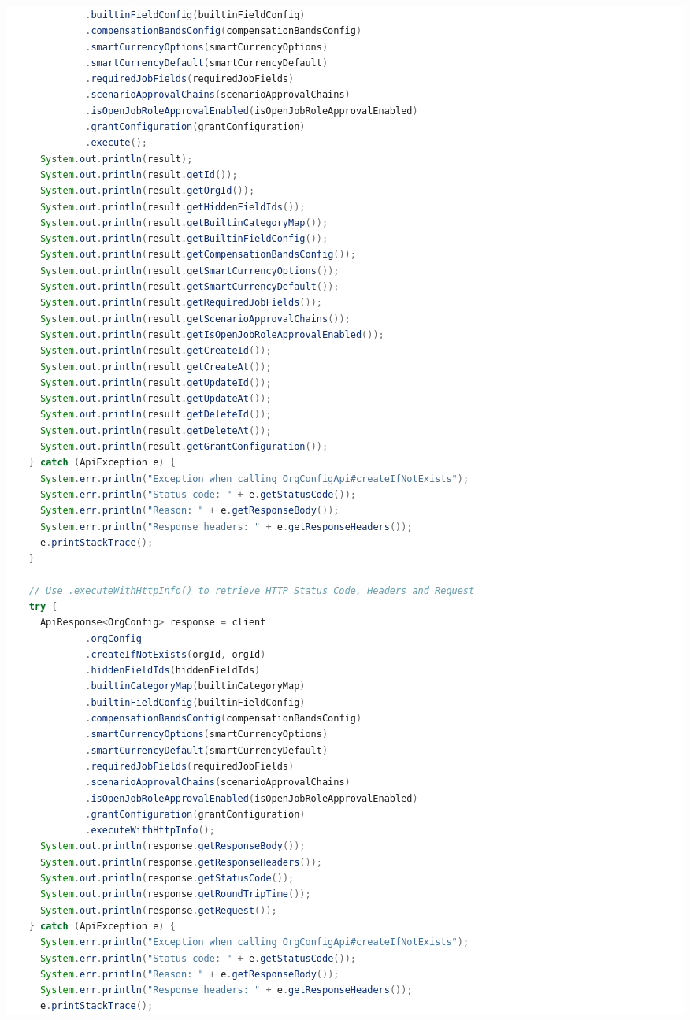 ```java
              .builtinFieldConfig(builtinFieldConfig)
              .compensationBandsConfig(compensationBandsConfig)
              .smartCurrencyOptions(smartCurrencyOptions)
              .smartCurrencyDefault(smartCurrencyDefault)
              .requiredJobFields(requiredJobFields)
              .scenarioApprovalChains(scenarioApprovalChains)
              .isOpenJobRoleApprovalEnabled(isOpenJobRoleApprovalEnabled)
              .grantConfiguration(grantConfiguration)
              .execute();
      System.out.println(result);
      System.out.println(result.getId());
      System.out.println(result.getOrgId());
      System.out.println(result.getHiddenFieldIds());
      System.out.println(result.getBuiltinCategoryMap());
      System.out.println(result.getBuiltinFieldConfig());
      System.out.println(result.getCompensationBandsConfig());
      System.out.println(result.getSmartCurrencyOptions());
      System.out.println(result.getSmartCurrencyDefault());
      System.out.println(result.getRequiredJobFields());
      System.out.println(result.getScenarioApprovalChains());
      System.out.println(result.getIsOpenJobRoleApprovalEnabled());
      System.out.println(result.getCreateId());
      System.out.println(result.getCreateAt());
      System.out.println(result.getUpdateId());
      System.out.println(result.getUpdateAt());
      System.out.println(result.getDeleteId());
      System.out.println(result.getDeleteAt());
      System.out.println(result.getGrantConfiguration());
    } catch (ApiException e) {
      System.err.println("Exception when calling OrgConfigApi#createIfNotExists");
      System.err.println("Status code: " + e.getStatusCode());
      System.err.println("Reason: " + e.getResponseBody());
      System.err.println("Response headers: " + e.getResponseHeaders());
      e.printStackTrace();
    }

    // Use .executeWithHttpInfo() to retrieve HTTP Status Code, Headers and Request
    try {
      ApiResponse<OrgConfig> response = client
              .orgConfig
              .createIfNotExists(orgId, orgId)
              .hiddenFieldIds(hiddenFieldIds)
              .builtinCategoryMap(builtinCategoryMap)
              .builtinFieldConfig(builtinFieldConfig)
              .compensationBandsConfig(compensationBandsConfig)
              .smartCurrencyOptions(smartCurrencyOptions)
              .smartCurrencyDefault(smartCurrencyDefault)
              .requiredJobFields(requiredJobFields)
              .scenarioApprovalChains(scenarioApprovalChains)
              .isOpenJobRoleApprovalEnabled(isOpenJobRoleApprovalEnabled)
              .grantConfiguration(grantConfiguration)
              .executeWithHttpInfo();
      System.out.println(response.getResponseBody());
      System.out.println(response.getResponseHeaders());
      System.out.println(response.getStatusCode());
      System.out.println(response.getRoundTripTime());
      System.out.println(response.getRequest());
    } catch (ApiException e) {
      System.err.println("Exception when calling OrgConfigApi#createIfNotExists");
      System.err.println("Status code: " + e.getStatusCode());
      System.err.println("Reason: " + e.getResponseBody());
      System.err.println("Response headers: " + e.getResponseHeaders());
      e.printStackTrace();
```